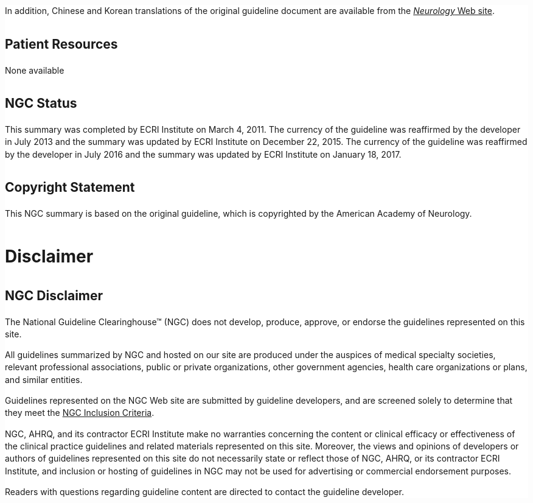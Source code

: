 

In addition, Chinese and Korean translations of the original guideline document are available from the [_Neurology_ Web site](http://www.neurology.org/content/75/2/177.full "AAN Web site").

## Patient Resources



None available

## NGC Status



This summary was completed by ECRI Institute on March 4, 2011. The currency of the guideline was reaffirmed by the developer in July 2013 and the summary was updated by ECRI Institute on December 22, 2015. The currency of the guideline was reaffirmed by the developer in July 2016 and the summary was updated by ECRI Institute on January 18, 2017.

## Copyright Statement



This NGC summary is based on the original guideline, which is copyrighted by the American Academy of Neurology.

# Disclaimer

## NGC Disclaimer



The National Guideline Clearinghouse™ (NGC) does not develop, produce, approve, or endorse the guidelines represented on this site.

All guidelines summarized by NGC and hosted on our site are produced under the auspices of medical specialty societies, relevant professional associations, public or private organizations, other government agencies, health care organizations or plans, and similar entities.

Guidelines represented on the NGC Web site are submitted by guideline developers, and are screened solely to determine that they meet the [NGC Inclusion Criteria](/help-and-about/summaries/inclusion-criteria).

NGC, AHRQ, and its contractor ECRI Institute make no warranties concerning the content or clinical efficacy or effectiveness of the clinical practice guidelines and related materials represented on this site. Moreover, the views and opinions of developers or authors of guidelines represented on this site do not necessarily state or reflect those of NGC, AHRQ, or its contractor ECRI Institute, and inclusion or hosting of guidelines in NGC may not be used for advertising or commercial endorsement purposes.

Readers with questions regarding guideline content are directed to contact the guideline developer.

